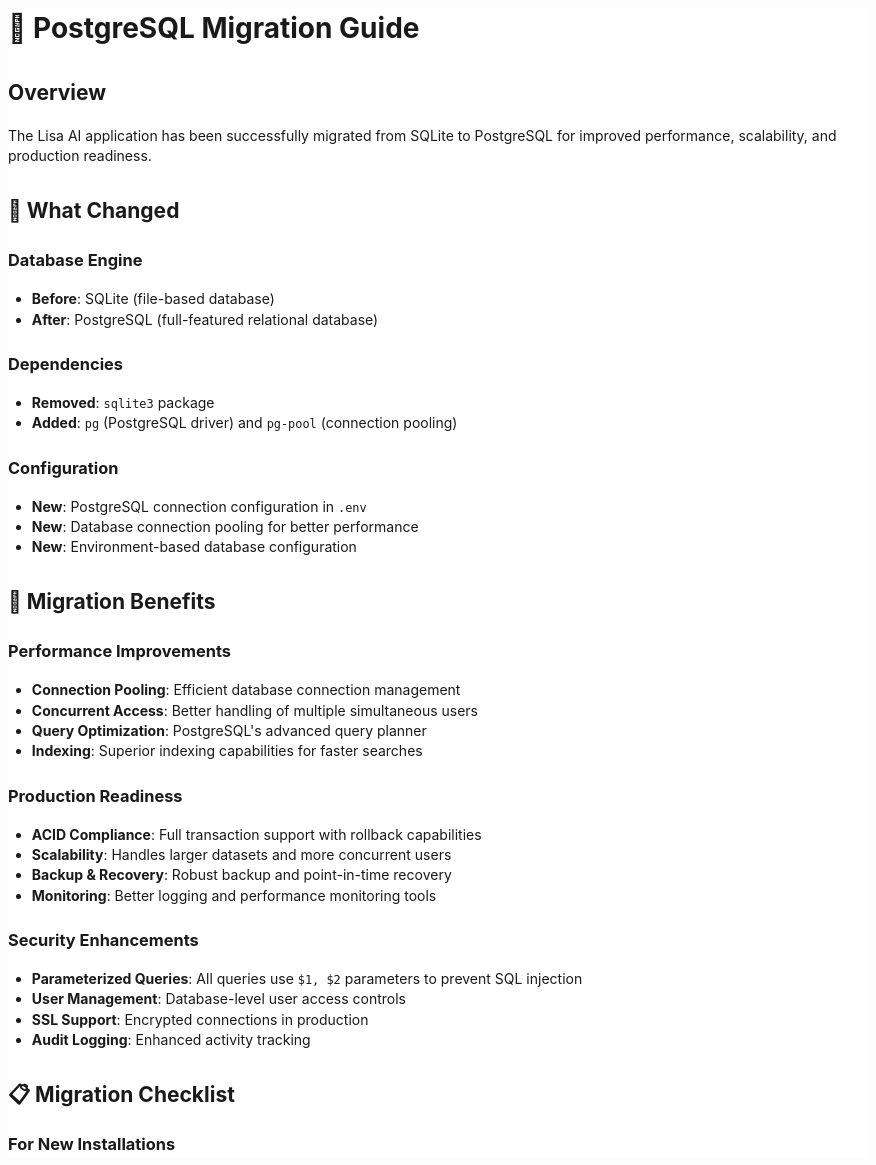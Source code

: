 # 🐘 PostgreSQL Migration Guide

## Overview

The Lisa AI application has been successfully migrated from SQLite to PostgreSQL for improved performance, scalability, and production readiness.

## 🔄 What Changed

### Database Engine
- **Before**: SQLite (file-based database)
- **After**: PostgreSQL (full-featured relational database)

### Dependencies
- **Removed**: `sqlite3` package
- **Added**: `pg` (PostgreSQL driver) and `pg-pool` (connection pooling)

### Configuration
- **New**: PostgreSQL connection configuration in `.env`
- **New**: Database connection pooling for better performance
- **New**: Environment-based database configuration

## 🚀 Migration Benefits

### Performance Improvements
- **Connection Pooling**: Efficient database connection management
- **Concurrent Access**: Better handling of multiple simultaneous users
- **Query Optimization**: PostgreSQL's advanced query planner
- **Indexing**: Superior indexing capabilities for faster searches

### Production Readiness
- **ACID Compliance**: Full transaction support with rollback capabilities
- **Scalability**: Handles larger datasets and more concurrent users
- **Backup & Recovery**: Robust backup and point-in-time recovery
- **Monitoring**: Better logging and performance monitoring tools

### Security Enhancements
- **Parameterized Queries**: All queries use `$1, $2` parameters to prevent SQL injection
- **User Management**: Database-level user access controls
- **SSL Support**: Encrypted connections in production
- **Audit Logging**: Enhanced activity tracking

## 📋 Migration Checklist

### For New Installations
